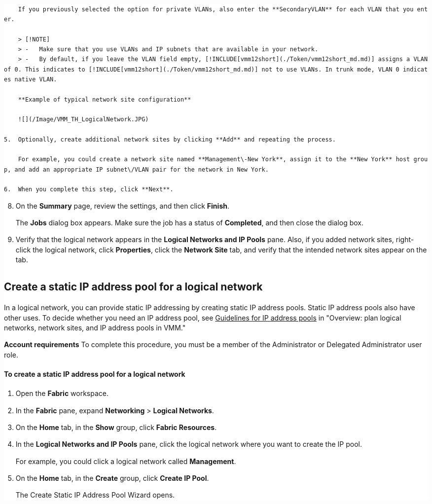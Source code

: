         If you previously selected the option for private VLANs, also enter the **SecondaryVLAN** for each VLAN that you enter.

        > [!NOTE]
        > -   Make sure that you use VLANs and IP subnets that are available in your network.
        > -   By default, if you leave the VLAN field empty, [!INCLUDE[vmm12short](./Token/vmm12short_md.md)] assigns a VLAN of 0. This indicates to [!INCLUDE[vmm12short](./Token/vmm12short_md.md)] not to use VLANs. In trunk mode, VLAN 0 indicates native VLAN.

        **Example of typical network site configuration**

        ![](/Image/VMM_TH_LogicalNetwork.JPG)

    5.  Optionally, create additional network sites by clicking **Add** and repeating the process.

        For example, you could create a network site named **Management\-New York**, assign it to the **New York** host group, and add an appropriate IP subnet\/VLAN pair for the network in New York.

    6.  When you complete this step, click **Next**.

8.  On the **Summary** page, review the settings, and then click **Finish**.

    The **Jobs** dialog box appears. Make sure the job has a status of **Completed**, and then close the dialog box.

9. Verify that the logical network appears in the **Logical Networks and IP Pools** pane. Also, if you added network sites, right\-click the logical network, click **Properties**, click the **Network Site** tab, and verify that the intended network sites appear on the tab.

## <a name="BKMK_pool"></a>Create a static IP address pool for a logical network
In a logical network, you can provide static IP addressing by creating static IP address pools. Static IP address pools also have other uses. To decide whether you need an IP address pool, see [Guidelines for IP address pools](./Overview--plan-logical-networks,-network-sites,-and-IP-address-pools-in-VMM.md#BKMK_address_pools) in "Overview: plan logical networks, network sites, and IP address pools in VMM."

**Account requirements** To complete this procedure, you must be a member of the Administrator or Delegated Administrator user role.

#### To create a static IP address pool for a logical network

1.  Open the **Fabric** workspace.

2.  In the **Fabric** pane, expand **Networking** > **Logical Networks**.

3.  On the **Home** tab, in the **Show** group, click **Fabric Resources**.

4.  In the **Logical Networks and IP Pools** pane, click the logical network where you want to create the IP pool.

    For example, you could click a logical network called **Management**.

5.  On the **Home** tab, in the **Create** group, click **Create IP Pool**.

    The Create Static IP Address Pool Wizard opens.
